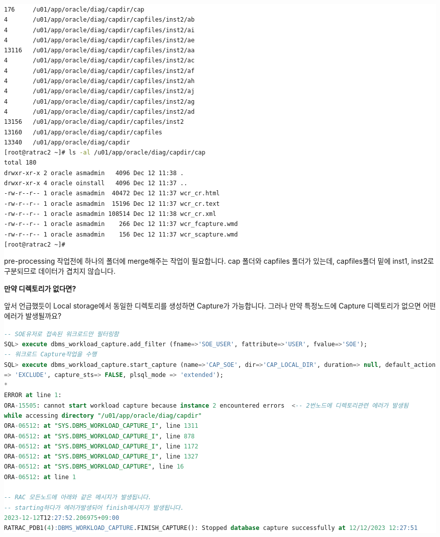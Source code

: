 ```bash
176     /u01/app/oracle/diag/capdir/cap
4       /u01/app/oracle/diag/capdir/capfiles/inst2/ab
4       /u01/app/oracle/diag/capdir/capfiles/inst2/ai
4       /u01/app/oracle/diag/capdir/capfiles/inst2/ae
13116   /u01/app/oracle/diag/capdir/capfiles/inst2/aa
4       /u01/app/oracle/diag/capdir/capfiles/inst2/ac
4       /u01/app/oracle/diag/capdir/capfiles/inst2/af
4       /u01/app/oracle/diag/capdir/capfiles/inst2/ah
4       /u01/app/oracle/diag/capdir/capfiles/inst2/aj
4       /u01/app/oracle/diag/capdir/capfiles/inst2/ag
4       /u01/app/oracle/diag/capdir/capfiles/inst2/ad
13156   /u01/app/oracle/diag/capdir/capfiles/inst2
13160   /u01/app/oracle/diag/capdir/capfiles
13340   /u01/app/oracle/diag/capdir
[root@ratrac2 ~]# ls -al /u01/app/oracle/diag/capdir/cap
total 180
drwxr-xr-x 2 oracle asmadmin   4096 Dec 12 11:38 .
drwxr-xr-x 4 oracle oinstall   4096 Dec 12 11:37 ..
-rw-r--r-- 1 oracle asmadmin  40472 Dec 12 11:37 wcr_cr.html
-rw-r--r-- 1 oracle asmadmin  15196 Dec 12 11:37 wcr_cr.text
-rw-r--r-- 1 oracle asmadmin 108514 Dec 12 11:38 wcr_cr.xml
-rw-r--r-- 1 oracle asmadmin    266 Dec 12 11:37 wcr_fcapture.wmd
-rw-r--r-- 1 oracle asmadmin    156 Dec 12 11:37 wcr_scapture.wmd
[root@ratrac2 ~]#
```

pre-processing 작업전에 하나의 폴더에 merge해주는 작업이 필요합니다. 
cap 폴더와 capfiles 폴더가 있는데, capfiles폴더 밑에 inst1, inst2로 구분되므로 데이터가 겹치지 않습니다. 

**만약 디렉토리가 없다면?**

앞서 언급했듯이 Local storage에서 동일한 디렉토리를 생성하면 Capture가 가능합니다. 
그러나 만약 특정노드에 Capture 디렉토리가 없으면 어떤 에러가 발생될까요?

```sql
-- SOE유저로 접속된 워크로드만 필터링함
SQL> execute dbms_workload_capture.add_filter (fname=>'SOE_USER', fattribute=>'USER', fvalue=>'SOE');
-- 워크로드 Capture작업을 수행 
SQL> execute dbms_workload_capture.start_capture (name=>'CAP_SOE', dir=>'CAP_LOCAL_DIR', duration=> null, default_action=> 'EXCLUDE', capture_sts=> FALSE, plsql_mode => 'extended');
*
ERROR at line 1:
ORA-15505: cannot start workload capture because instance 2 encountered errors  <-- 2번노드에 디렉토리관련 에러가 발생됨
while accessing directory "/u01/app/oracle/diag/capdir"
ORA-06512: at "SYS.DBMS_WORKLOAD_CAPTURE_I", line 1311
ORA-06512: at "SYS.DBMS_WORKLOAD_CAPTURE_I", line 878
ORA-06512: at "SYS.DBMS_WORKLOAD_CAPTURE_I", line 1172
ORA-06512: at "SYS.DBMS_WORKLOAD_CAPTURE_I", line 1327
ORA-06512: at "SYS.DBMS_WORKLOAD_CAPTURE", line 16
ORA-06512: at line 1

-- RAC 모든노드에 아래와 같은 메시지가 발생됩니다.
-- starting하다가 에러가발생되어 finish메시지가 발생됩니다.
2023-12-12T12:27:52.206975+09:00
RATRAC_PDB1(4):DBMS_WORKLOAD_CAPTURE.FINISH_CAPTURE(): Stopped database capture successfully at 12/12/2023 12:27:51
```
